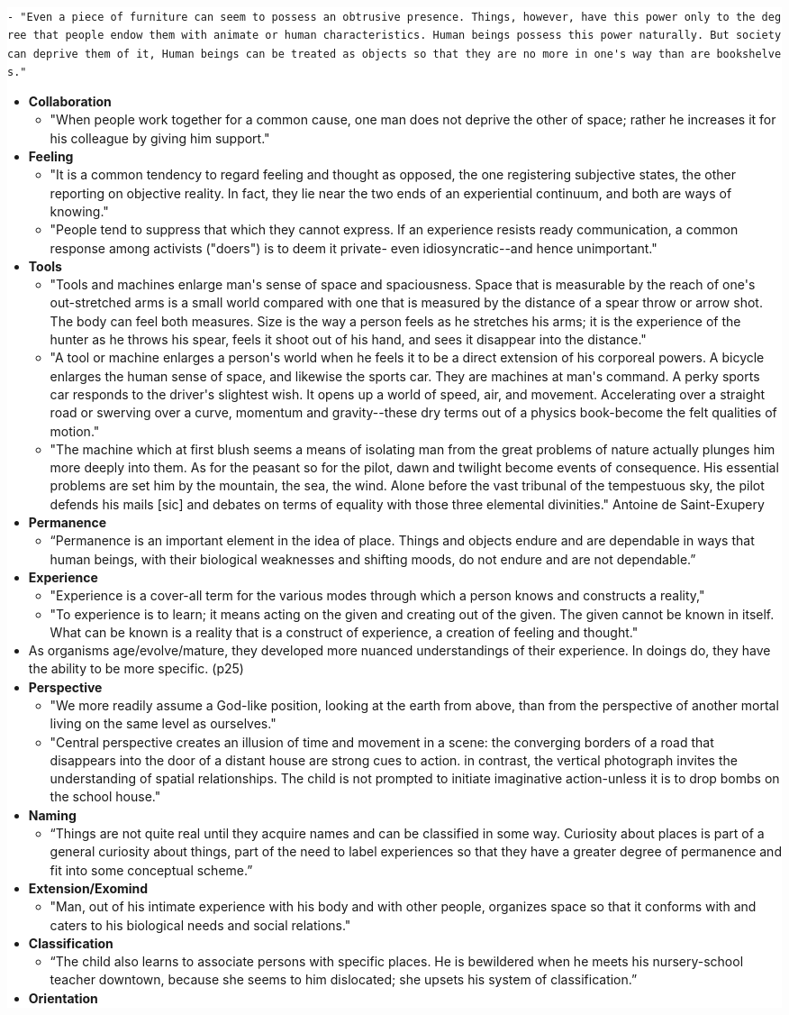    - "Even a piece of furniture can seem to possess an obtrusive presence. Things, however, have this power only to the degree that people endow them with animate or human characteristics. Human beings possess this power naturally. But society can deprive them of it, Human beings can be treated as objects so that they are no more in one's way than are bookshelves."
-  **Collaboration**
    - "When people work together for a common cause, one man does not deprive the other of space; rather he increases it for his colleague by giving him support."
- **Feeling**
    - "It is a common tendency to regard feeling and thought as opposed, the one registering subjective states, the other reporting on objective reality. In fact, they lie near the two ends of an experiential continuum, and both are ways of knowing."
    - "People tend to suppress that which they cannot express. If an experience resists ready communication, a common response among activists ("doers") is to deem it private- even idiosyncratic--and hence unimportant."
- **Tools**
    - "Tools and machines enlarge man's sense of space and spaciousness. Space that is measurable by the reach of one's out-stretched arms is a small world compared with one that is measured by the distance of a spear throw or arrow shot. The body can feel both measures. Size is the way a person feels as he stretches his arms; it is the experience of the hunter as he throws his spear, feels it shoot out of his hand, and sees it disappear into the distance." 
    - "A tool or machine enlarges a person's world when he feels it to be a direct extension of his corporeal powers. A bicycle enlarges the human sense of space, and likewise the sports car. They are machines at man's command. A perky sports car responds to the driver's slightest wish. It opens up a world of speed, air, and movement. Accelerating over a straight road or swerving over a curve, momentum and gravity--these dry terms out of a physics book-become the felt qualities of motion."
    - "The machine which at first blush seems a means of isolating man from the great problems of nature actually plunges him more deeply into them. As for the peasant so for the pilot, dawn and twilight become events of consequence. His essential problems are set him by the mountain, the sea, the wind. Alone before the vast tribunal of the tempestuous sky, the pilot defends his mails [sic] and debates on terms of equality with those three elemental divinities." Antoine de Saint-Exupery
- **Permanence**
    - “Permanence is an important element in the idea of place. Things and objects endure and are dependable in ways that human beings, with their biological weaknesses and shifting moods, do not endure and are not dependable.”
- **Experience**
    - "Experience is a cover-all term for the various modes through which a person knows and constructs a reality,"
    - "To experience is to learn; it means acting on the given and creating out of the given. The given cannot be known in itself. What can be known is a reality that is a construct of experience, a creation of feeling and thought."
- As organisms age/evolve/mature, they developed more nuanced understandings of their experience. In doings do, they have the ability to be more specific. (p25)
- **Perspective**
    - "We more readily assume a God-like position, looking at the earth from above, than from the perspective of another mortal living on the same level as ourselves."
    - "Central perspective creates an illusion of time and movement in a scene: the converging borders of a road that disappears into the door of a distant house are strong cues to action. in contrast, the vertical photograph invites the understanding of spatial relationships. The child is not prompted to initiate imaginative action-unless it is to drop bombs on the school house."
- **Naming**
    - “Things are not quite real until they acquire names and can be classified in some way. Curiosity about places is part of a general curiosity about things, part of the need to label experiences so that they have a greater degree of permanence and fit into some conceptual scheme.”
- **Extension/Exomind**
    - "Man, out of his intimate experience with his body and with other people, organizes space so that it conforms with and caters to his biological needs and social relations."
- **Classification**
    - “The child also learns to associate persons with specific places. He is bewildered when he meets his nursery-school teacher downtown, because she seems to him dislocated; she upsets his system of classification.”
- **Orientation**